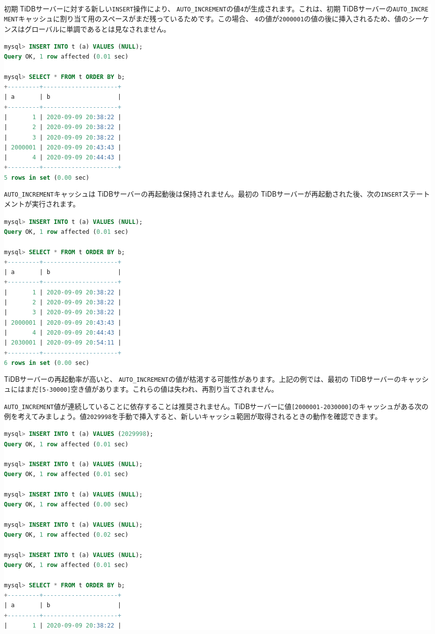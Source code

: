 初期 TiDBサーバーに対する新しい`INSERT`操作により、 `AUTO_INCREMENT`の値`4`が生成されます。これは、初期 TiDBサーバーの`AUTO_INCREMENT`キャッシュに割り当て用のスペースがまだ残っているためです。この場合、 `4`の値が`2000001`の値の後に挿入されるため、値のシーケンスはグローバルに単調であるとは見なされません。

```sql
mysql> INSERT INTO t (a) VALUES (NULL);
Query OK, 1 row affected (0.01 sec)

mysql> SELECT * FROM t ORDER BY b;
+---------+---------------------+
| a       | b                   |
+---------+---------------------+
|       1 | 2020-09-09 20:38:22 |
|       2 | 2020-09-09 20:38:22 |
|       3 | 2020-09-09 20:38:22 |
| 2000001 | 2020-09-09 20:43:43 |
|       4 | 2020-09-09 20:44:43 |
+---------+---------------------+
5 rows in set (0.00 sec)
```

`AUTO_INCREMENT`キャッシュは TiDBサーバーの再起動後は保持されません。最初の TiDBサーバーが再起動された後、次の`INSERT`ステートメントが実行されます。

```sql
mysql> INSERT INTO t (a) VALUES (NULL);
Query OK, 1 row affected (0.01 sec)

mysql> SELECT * FROM t ORDER BY b;
+---------+---------------------+
| a       | b                   |
+---------+---------------------+
|       1 | 2020-09-09 20:38:22 |
|       2 | 2020-09-09 20:38:22 |
|       3 | 2020-09-09 20:38:22 |
| 2000001 | 2020-09-09 20:43:43 |
|       4 | 2020-09-09 20:44:43 |
| 2030001 | 2020-09-09 20:54:11 |
+---------+---------------------+
6 rows in set (0.00 sec)
```

TiDBサーバーの再起動率が高いと、 `AUTO_INCREMENT`の値が枯渇する可能性があります。上記の例では、最初の TiDBサーバーのキャッシュにはまだ`[5-30000]`空き値があります。これらの値は失われ、再割り当てされません。

`AUTO_INCREMENT`値が連続していることに依存することは推奨されません。TiDBサーバーに値`[2000001-2030000]`のキャッシュがある次の例を考えてみましょう。値`2029998`を手動で挿入すると、新しいキャッシュ範囲が取得されるときの動作を確認できます。

```sql
mysql> INSERT INTO t (a) VALUES (2029998);
Query OK, 1 row affected (0.01 sec)

mysql> INSERT INTO t (a) VALUES (NULL);
Query OK, 1 row affected (0.01 sec)

mysql> INSERT INTO t (a) VALUES (NULL);
Query OK, 1 row affected (0.00 sec)

mysql> INSERT INTO t (a) VALUES (NULL);
Query OK, 1 row affected (0.02 sec)

mysql> INSERT INTO t (a) VALUES (NULL);
Query OK, 1 row affected (0.01 sec)

mysql> SELECT * FROM t ORDER BY b;
+---------+---------------------+
| a       | b                   |
+---------+---------------------+
|       1 | 2020-09-09 20:38:22 |
```